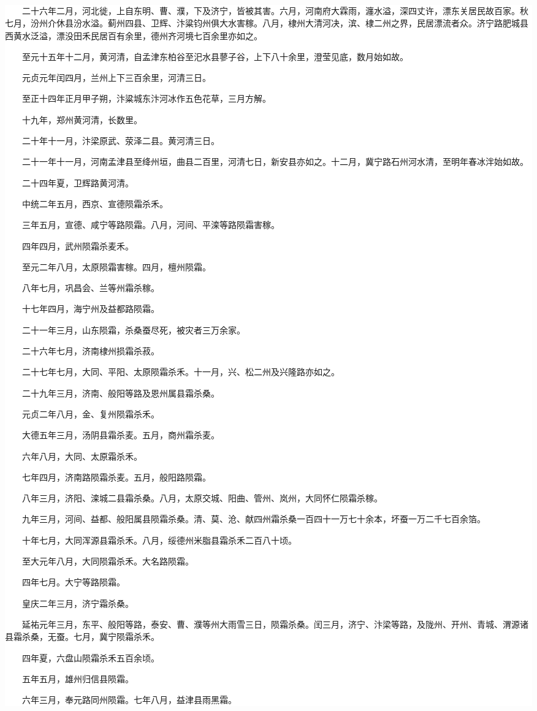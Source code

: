 　　二十六年二月，河北徙，上自东明、曹、濮，下及济宁，皆被其害。六月，河南府大霖雨，瀍水溢，深四丈许，漂东关居民故百家。秋七月，汾州介休县汾水溢。蓟州四县、卫辉、汴粱钧州俱大水害稼。八月，棣州大清河决，滨、棣二州之界，民居漂流者众。济宁路肥城县西黄水泛溢，漂没田禾民居百有余里，德州齐河境七百余里亦如之。

　　至元十五年十二月，黄河清，自孟津东柏谷至汜水县蓼子谷，上下八十余里，澄莹见底，数月始如故。

　　元贞元年闰四月，兰州上下三百余里，河清三日。

　　至正十四年正月甲子朔，汴粱城东汴河冰作五色花草，三月方解。

　　十九年，郑州黄河清，长数里。

　　二十年十一月，汴梁原武、荥泽二县。黄河清三日。

　　二十一年十一月，河南孟津县至绛州垣，曲县二百里，河清七日，新安县亦如之。十二月，冀宁路石州河水清，至明年春冰泮始如故。

　　二十四年夏，卫辉路黄河清。

　　中统二年五月，西京、宣德陨霜杀禾。

　　三年五月，宣德、咸宁等路陨霜。八月，河间、平滦等路陨霜害稼。

　　四年四月，武州陨霜杀麦禾。

　　至元二年八月，太原陨霜害稼。四月，檀州陨霜。

　　八年七月，巩昌会、兰等州霜杀稼。

　　十七年四月，海宁州及益都路陨霜。

　　二十一年三月，山东陨霜，杀桑蚕尽死，被灾者三万余家。

　　二十六年七月，济南棣州损霜杀菽。

　　二十七年七月，大同、平阳、太原陨霜杀禾。十一月，兴、松二州及兴隆路亦如之。

　　二十九年三月，济南、般阳等路及恩州属县霜杀桑。

　　元贞二年八月，金、复州陨霜杀禾。

　　大德五年三月，汤阴县霜杀麦。五月，商州霜杀麦。

　　六年八月，大同、太原霜杀禾。

　　七年四月，济南路陨霜杀麦。五月，般阳路陨霜。

　　八年三月，济阳、滦城二县霜杀桑。八月，太原交城、阳曲、管州、岚州，大同怀仁陨霜杀稼。

　　九年三月，河间、益都、般阳属县陨霜杀桑。清、莫、沧、献四州霜杀桑一百四十一万七十余本，坏蚕一万二千七百余箔。

　　十年七月，大同浑源县霜杀禾。八月，绥德州米脂县霜杀禾二百八十顷。

　　至大元年八月，大同陨霜杀禾。大名路陨霜。

　　四年七月。大宁等路陨霜。

　　皇庆二年三月，济宁霜杀桑。

　　延祐元年三月，东平、般阳等路，泰安、曹、濮等州大雨雪三日，陨霜杀桑。闰三月，济宁、汴梁等路，及陇州、开州、青城、渭源诸县霜杀桑，无蚕。七月，冀宁陨霜杀禾。

　　四年夏，六盘山陨霜杀禾五百余顷。

　　五年五月，雄州归信县陨霜。

　　六年三月，奉元路同州陨霜。七年八月，益津县雨黑霜。
